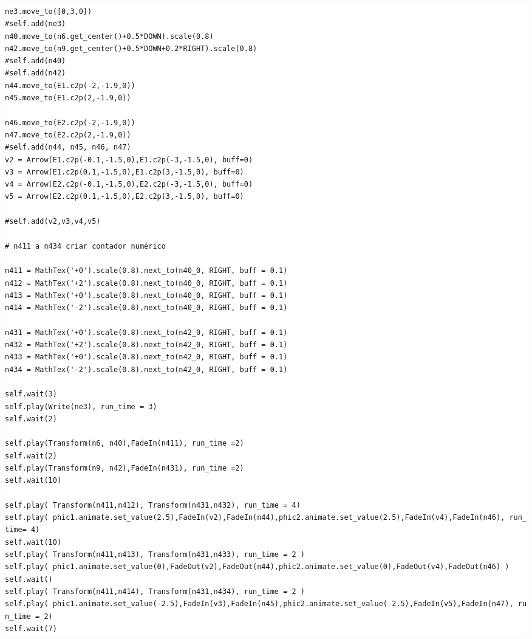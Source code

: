     ne3.move_to([0,3,0])
    #self.add(ne3)
    n40.move_to(n6.get_center()+0.5*DOWN).scale(0.8)
    n42.move_to(n9.get_center()+0.5*DOWN+0.2*RIGHT).scale(0.8)
    #self.add(n40)
    #self.add(n42)
    n44.move_to(E1.c2p(-2,-1.9,0))
    n45.move_to(E1.c2p(2,-1.9,0))

    n46.move_to(E2.c2p(-2,-1.9,0))
    n47.move_to(E2.c2p(2,-1.9,0))
    #self.add(n44, n45, n46, n47)
    v2 = Arrow(E1.c2p(-0.1,-1.5,0),E1.c2p(-3,-1.5,0), buff=0)
    v3 = Arrow(E1.c2p(0.1,-1.5,0),E1.c2p(3,-1.5,0), buff=0)
    v4 = Arrow(E2.c2p(-0.1,-1.5,0),E2.c2p(-3,-1.5,0), buff=0)
    v5 = Arrow(E2.c2p(0.1,-1.5,0),E2.c2p(3,-1.5,0), buff=0)

    #self.add(v2,v3,v4,v5)

    # n411 a n434 criar contador numérico

    n411 = MathTex('+0').scale(0.8).next_to(n40_0, RIGHT, buff = 0.1)
    n412 = MathTex('+2').scale(0.8).next_to(n40_0, RIGHT, buff = 0.1)
    n413 = MathTex('+0').scale(0.8).next_to(n40_0, RIGHT, buff = 0.1)
    n414 = MathTex('-2').scale(0.8).next_to(n40_0, RIGHT, buff = 0.1)

    n431 = MathTex('+0').scale(0.8).next_to(n42_0, RIGHT, buff = 0.1)
    n432 = MathTex('+2').scale(0.8).next_to(n42_0, RIGHT, buff = 0.1)
    n433 = MathTex('+0').scale(0.8).next_to(n42_0, RIGHT, buff = 0.1)
    n434 = MathTex('-2').scale(0.8).next_to(n42_0, RIGHT, buff = 0.1)

    self.wait(3)
    self.play(Write(ne3), run_time = 3)
    self.wait(2)

    self.play(Transform(n6, n40),FadeIn(n411), run_time =2)
    self.wait(2)
    self.play(Transform(n9, n42),FadeIn(n431), run_time =2)
    self.wait(10)

    self.play( Transform(n411,n412), Transform(n431,n432), run_time = 4)
    self.play( phic1.animate.set_value(2.5),FadeIn(v2),FadeIn(n44),phic2.animate.set_value(2.5),FadeIn(v4),FadeIn(n46), run_time= 4)
    self.wait(10)
    self.play( Transform(n411,n413), Transform(n431,n433), run_time = 2 )
    self.play( phic1.animate.set_value(0),FadeOut(v2),FadeOut(n44),phic2.animate.set_value(0),FadeOut(v4),FadeOut(n46) )
    self.wait()
    self.play( Transform(n411,n414), Transform(n431,n434), run_time = 2 )
    self.play( phic1.animate.set_value(-2.5),FadeIn(v3),FadeIn(n45),phic2.animate.set_value(-2.5),FadeIn(v5),FadeIn(n47), run_time = 2)
    self.wait(7)
